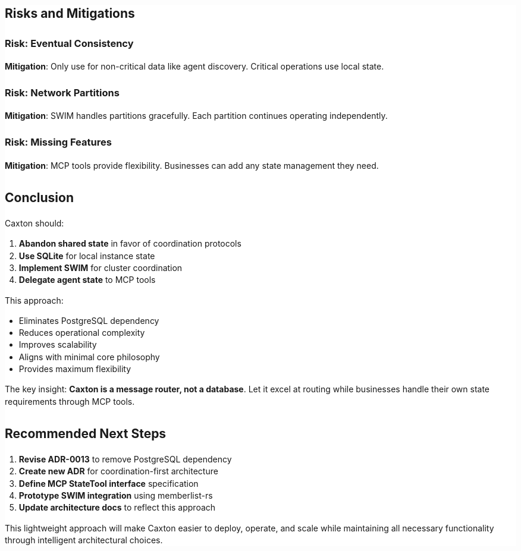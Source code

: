 ## Risks and Mitigations

### Risk: Eventual Consistency

**Mitigation**: Only use for non-critical data like agent discovery. Critical
operations use local state.

### Risk: Network Partitions

**Mitigation**: SWIM handles partitions gracefully. Each partition continues
operating independently.

### Risk: Missing Features

**Mitigation**: MCP tools provide flexibility. Businesses can add any state
management they need.

## Conclusion

Caxton should:

1. **Abandon shared state** in favor of coordination protocols
2. **Use SQLite** for local instance state
3. **Implement SWIM** for cluster coordination
4. **Delegate agent state** to MCP tools

This approach:

- Eliminates PostgreSQL dependency
- Reduces operational complexity
- Improves scalability
- Aligns with minimal core philosophy
- Provides maximum flexibility

The key insight: **Caxton is a message router, not a database**. Let it excel at
routing while businesses handle their own state requirements through MCP tools.

## Recommended Next Steps

1. **Revise ADR-0013** to remove PostgreSQL dependency
2. **Create new ADR** for coordination-first architecture
3. **Define MCP StateTool interface** specification
4. **Prototype SWIM integration** using memberlist-rs
5. **Update architecture docs** to reflect this approach

This lightweight approach will make Caxton easier to deploy, operate, and scale
while maintaining all necessary functionality through intelligent architectural
choices.
